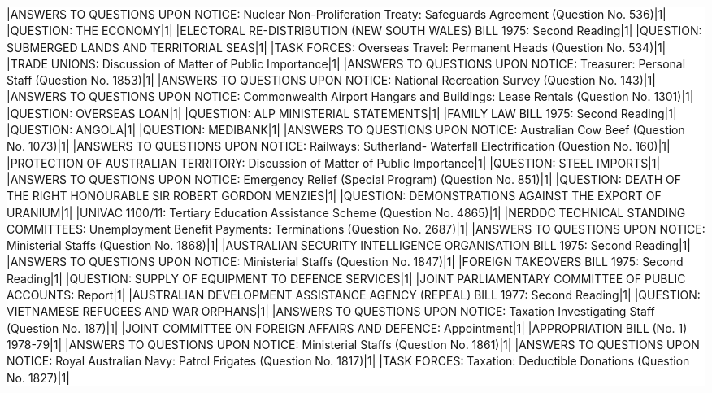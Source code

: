 |ANSWERS TO QUESTIONS UPON NOTICE: Nuclear Non-Proliferation Treaty: Safeguards Agreement (Question No. 536)|1|
|QUESTION: THE ECONOMY|1|
|ELECTORAL RE-DISTRIBUTION (NEW SOUTH WALES) BILL 1975: Second Reading|1|
|QUESTION: SUBMERGED LANDS AND TERRITORIAL SEAS|1|
|TASK FORCES: Overseas Travel: Permanent Heads (Question No. 534)|1|
|TRADE UNIONS: Discussion of Matter of Public Importance|1|
|ANSWERS TO QUESTIONS UPON NOTICE: Treasurer: Personal Staff (Question No. 1853)|1|
|ANSWERS TO QUESTIONS UPON NOTICE: National Recreation Survey (Question No. 143)|1|
|ANSWERS TO QUESTIONS UPON NOTICE: Commonwealth Airport Hangars and Buildings: Lease Rentals (Question No. 1301)|1|
|QUESTION: OVERSEAS LOAN|1|
|QUESTION: ALP MINISTERIAL STATEMENTS|1|
|FAMILY LAW BILL 1975: Second Reading|1|
|QUESTION: ANGOLA|1|
|QUESTION: MEDIBANK|1|
|ANSWERS TO QUESTIONS UPON NOTICE: Australian Cow Beef (Question No. 1073)|1|
|ANSWERS TO QUESTIONS UPON NOTICE: Railways: Sutherland- Waterfall Electrification (Question No. 160)|1|
|PROTECTION OF AUSTRALIAN TERRITORY: Discussion of Matter of Public Importance|1|
|QUESTION: STEEL IMPORTS|1|
|ANSWERS TO QUESTIONS UPON NOTICE: Emergency Relief (Special Program) (Question No. 851)|1|
|QUESTION: DEATH OF THE RIGHT HONOURABLE SIR ROBERT GORDON MENZIES|1|
|QUESTION: DEMONSTRATIONS AGAINST THE EXPORT OF URANIUM|1|
|UNIVAC 1100/11: Tertiary Education Assistance Scheme (Question No. 4865)|1|
|NERDDC TECHNICAL STANDING COMMITTEES: Unemployment Benefit Payments: Terminations (Question No. 2687)|1|
|ANSWERS TO QUESTIONS UPON NOTICE: Ministerial Staffs (Question No. 1868)|1|
|AUSTRALIAN SECURITY INTELLIGENCE ORGANISATION BILL 1975: Second Reading|1|
|ANSWERS TO QUESTIONS UPON NOTICE: Ministerial Staffs (Question No. 1847)|1|
|FOREIGN TAKEOVERS BILL 1975: Second Reading|1|
|QUESTION: SUPPLY OF EQUIPMENT TO DEFENCE SERVICES|1|
|JOINT PARLIAMENTARY COMMITTEE OF PUBLIC ACCOUNTS: Report|1|
|AUSTRALIAN DEVELOPMENT ASSISTANCE AGENCY (REPEAL) BILL 1977: Second Reading|1|
|QUESTION: VIETNAMESE REFUGEES AND WAR ORPHANS|1|
|ANSWERS TO QUESTIONS UPON NOTICE: Taxation Investigating Staff (Question No. 187)|1|
|JOINT COMMITTEE ON FOREIGN AFFAIRS AND DEFENCE: Appointment|1|
|APPROPRIATION BILL (No. 1) 1978-79|1|
|ANSWERS TO QUESTIONS UPON NOTICE: Ministerial Staffs (Question No. 1861)|1|
|ANSWERS TO QUESTIONS UPON NOTICE: Royal Australian Navy: Patrol Frigates (Question No. 1817)|1|
|TASK FORCES: Taxation: Deductible Donations (Question No. 1827)|1|